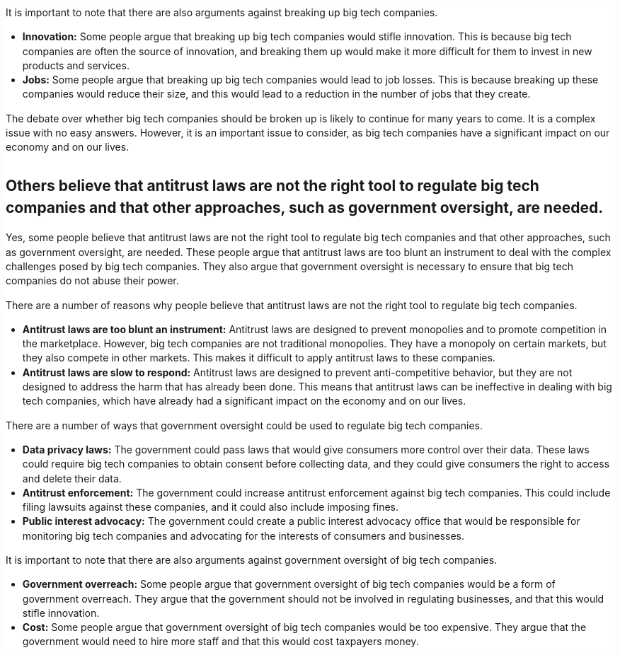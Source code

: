 It is important to note that there are also arguments against breaking up big tech companies.

* **Innovation:** Some people argue that breaking up big tech companies would stifle innovation. This is because big tech companies are often the source of innovation, and breaking them up would make it more difficult for them to invest in new products and services.
* **Jobs:** Some people argue that breaking up big tech companies would lead to job losses. This is because breaking up these companies would reduce their size, and this would lead to a reduction in the number of jobs that they create.

The debate over whether big tech companies should be broken up is likely to continue for many years to come. It is a complex issue with no easy answers. However, it is an important issue to consider, as big tech companies have a significant impact on our economy and on our lives.

## Others believe that antitrust laws are not the right tool to regulate big tech companies and that other approaches, such as government oversight, are needed.


Yes, some people believe that antitrust laws are not the right tool to regulate big tech companies and that other approaches, such as government oversight, are needed. These people argue that antitrust laws are too blunt an instrument to deal with the complex challenges posed by big tech companies. They also argue that government oversight is necessary to ensure that big tech companies do not abuse their power.

There are a number of reasons why people believe that antitrust laws are not the right tool to regulate big tech companies.

* **Antitrust laws are too blunt an instrument:** Antitrust laws are designed to prevent monopolies and to promote competition in the marketplace. However, big tech companies are not traditional monopolies. They have a monopoly on certain markets, but they also compete in other markets. This makes it difficult to apply antitrust laws to these companies.
* **Antitrust laws are slow to respond:** Antitrust laws are designed to prevent anti-competitive behavior, but they are not designed to address the harm that has already been done. This means that antitrust laws can be ineffective in dealing with big tech companies, which have already had a significant impact on the economy and on our lives.

There are a number of ways that government oversight could be used to regulate big tech companies.

* **Data privacy laws:** The government could pass laws that would give consumers more control over their data. These laws could require big tech companies to obtain consent before collecting data, and they could give consumers the right to access and delete their data.
* **Antitrust enforcement:** The government could increase antitrust enforcement against big tech companies. This could include filing lawsuits against these companies, and it could also include imposing fines.
* **Public interest advocacy:** The government could create a public interest advocacy office that would be responsible for monitoring big tech companies and advocating for the interests of consumers and businesses.

It is important to note that there are also arguments against government oversight of big tech companies.

* **Government overreach:** Some people argue that government oversight of big tech companies would be a form of government overreach. They argue that the government should not be involved in regulating businesses, and that this would stifle innovation.
* **Cost:** Some people argue that government oversight of big tech companies would be too expensive. They argue that the government would need to hire more staff and that this would cost taxpayers money.
